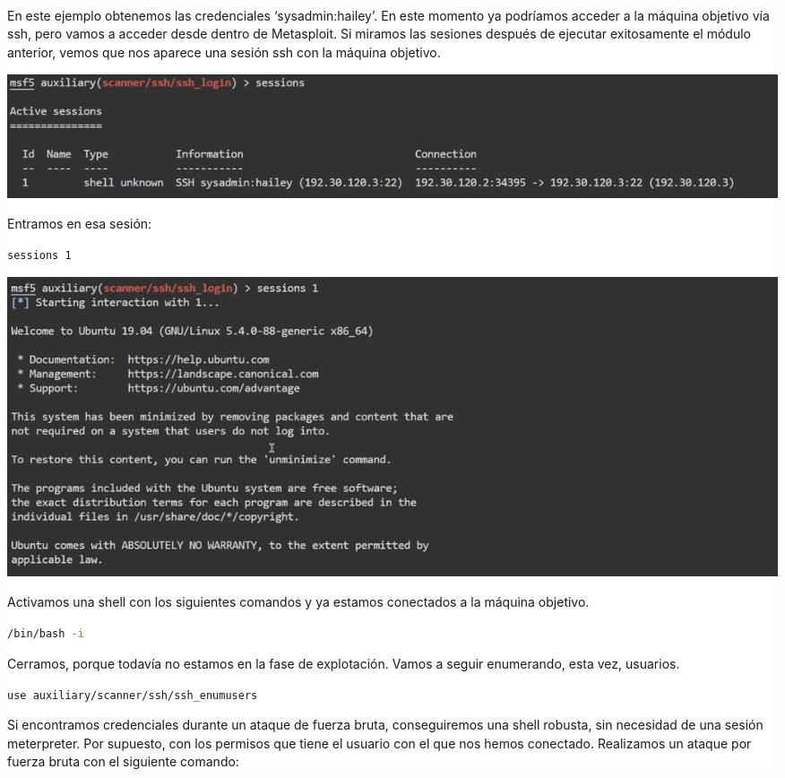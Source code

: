En este ejemplo obtenemos las credenciales ‘sysadmin:hailey’. En este momento ya podríamos acceder a la máquina objetivo vía ssh, pero vamos a acceder desde dentro de Metasploit. Si miramos las sesiones después de ejecutar exitosamente el módulo anterior, vemos que nos aparece una sesión ssh con la máquina objetivo.

![image.png](Curso%20EJPTv2%20194403fef4da80df82fada01929fa777/image%2043.png)

Entramos en esa sesión:

```bash
sessions 1
```

![image.png](Curso%20EJPTv2%20194403fef4da80df82fada01929fa777/image%2044.png)

Activamos una shell con los siguientes comandos y ya estamos conectados a la máquina objetivo.

```bash
/bin/bash -i
```

Cerramos, porque todavía no estamos en la fase de explotación. Vamos a seguir enumerando, esta vez, usuarios.

```bash
use auxiliary/scanner/ssh/ssh_enumusers
```

Si encontramos credenciales durante un ataque de fuerza bruta, conseguiremos una shell robusta, sin necesidad de una sesión meterpreter. Por supuesto, con los permisos que tiene el usuario con el que nos hemos conectado. Realizamos un ataque por fuerza bruta con el siguiente comando:
